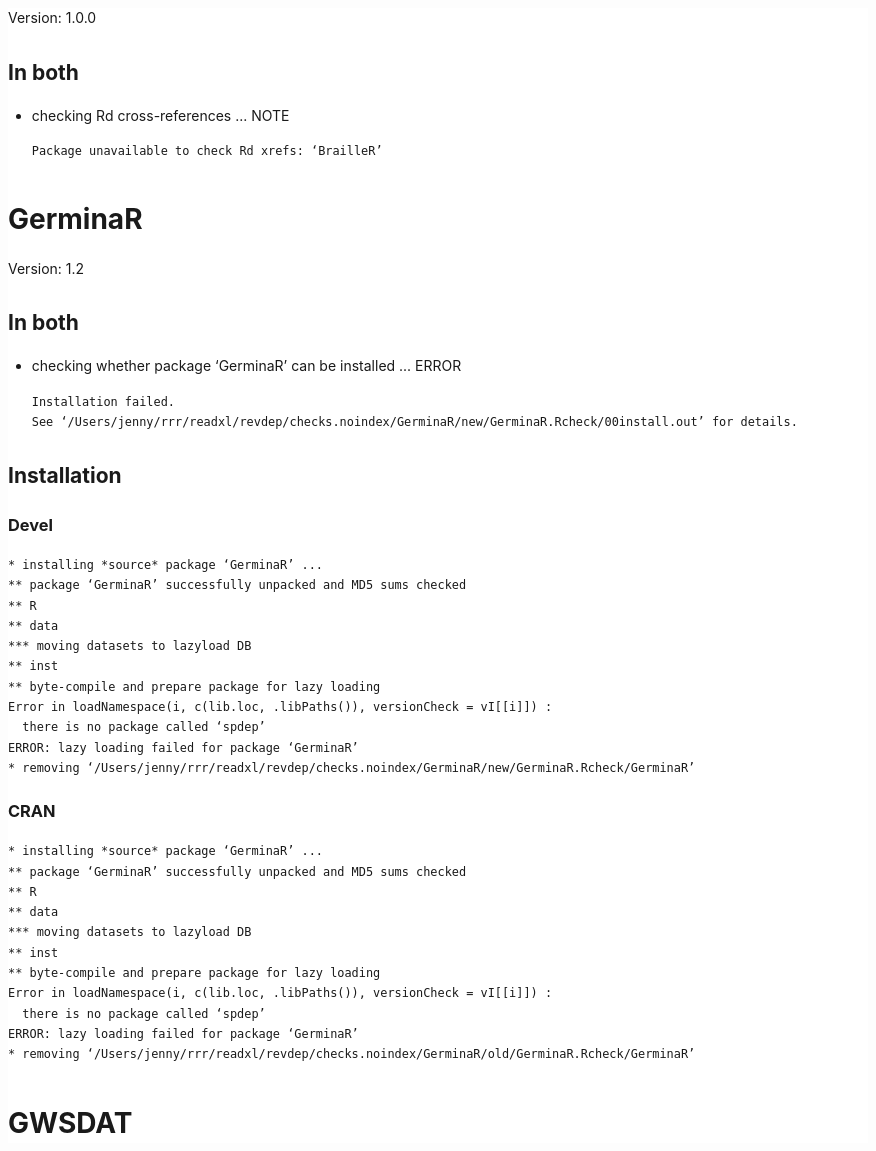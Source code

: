 Version: 1.0.0

## In both

*   checking Rd cross-references ... NOTE
    ```
    Package unavailable to check Rd xrefs: ‘BrailleR’
    ```

# GerminaR

Version: 1.2

## In both

*   checking whether package ‘GerminaR’ can be installed ... ERROR
    ```
    Installation failed.
    See ‘/Users/jenny/rrr/readxl/revdep/checks.noindex/GerminaR/new/GerminaR.Rcheck/00install.out’ for details.
    ```

## Installation

### Devel

```
* installing *source* package ‘GerminaR’ ...
** package ‘GerminaR’ successfully unpacked and MD5 sums checked
** R
** data
*** moving datasets to lazyload DB
** inst
** byte-compile and prepare package for lazy loading
Error in loadNamespace(i, c(lib.loc, .libPaths()), versionCheck = vI[[i]]) : 
  there is no package called ‘spdep’
ERROR: lazy loading failed for package ‘GerminaR’
* removing ‘/Users/jenny/rrr/readxl/revdep/checks.noindex/GerminaR/new/GerminaR.Rcheck/GerminaR’

```
### CRAN

```
* installing *source* package ‘GerminaR’ ...
** package ‘GerminaR’ successfully unpacked and MD5 sums checked
** R
** data
*** moving datasets to lazyload DB
** inst
** byte-compile and prepare package for lazy loading
Error in loadNamespace(i, c(lib.loc, .libPaths()), versionCheck = vI[[i]]) : 
  there is no package called ‘spdep’
ERROR: lazy loading failed for package ‘GerminaR’
* removing ‘/Users/jenny/rrr/readxl/revdep/checks.noindex/GerminaR/old/GerminaR.Rcheck/GerminaR’

```
# GWSDAT
